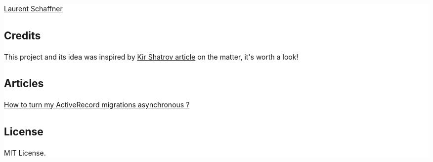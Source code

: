 [Laurent Schaffner](http://www.laurentschaffner.com)

## Credits

This project and its idea was inspired by [Kir Shatrov article](https://kirshatrov.com/2018/04/01/async-migrations/) on the matter, it's worth a look!

## Articles

[How to turn my ActiveRecord migrations asynchronous ?](https://medium.com/@LoschCode/how-to-turn-my-activerecord-migrations-asynchronous-c160b599f38)

## License

MIT License.
